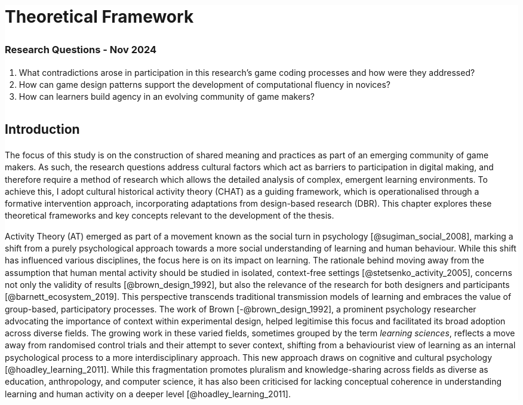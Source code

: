# Theoretical Framework




### Research Questions - Nov 2024

1. What contradictions arose in participation in this research’s game coding processes and how were they addressed?
2. How can game design patterns support the development of computational fluency in novices?
3. How can learners build agency in an evolving community of game makers?















## Introduction

The focus of this study is on the construction of shared meaning and practices as part of an emerging community of game makers. As such, the research questions address cultural factors which act as barriers to participation in digital making, and therefore require a method of research which allows the detailed analysis of complex, emergent learning environments. To achieve this, I adopt cultural historical activity theory (CHAT) as a guiding framework, which is operationalised through a formative intervention approach, incorporating adaptations from design-based research (DBR). This chapter explores these theoretical frameworks and key concepts relevant to the development of the thesis.

Activity Theory (AT) emerged as part of a movement known as the social turn in psychology [@sugiman_social_2008], marking a shift from a purely psychological approach towards a more social understanding of learning and human behaviour. While this shift has influenced various disciplines, the focus here is on its impact on learning. The rationale behind moving away from the assumption that human mental activity should be studied in isolated, context-free settings  [@stetsenko_activity_2005], concerns not only the validity of results [@brown_design_1992], but also the relevance of the research for both designers and participants [@barnett_ecosystem_2019]. This perspective transcends traditional transmission models of learning and embraces the value of group-based, participatory processes. The work of Brown [-@brown_design_1992], a prominent psychology researcher advocating the importance of context within experimental design, helped legitimise this focus and facilitated its broad adoption across diverse fields. The growing work in these varied fields, sometimes grouped by the term _learning sciences_, reflects a move away from randomised control trials and their attempt to sever context, shifting from a behaviourist view of learning as an internal psychological process to a more interdisciplinary approach. This new approach draws on cognitive and cultural psychology [@hoadley_learning_2011]. While this fragmentation promotes pluralism and knowledge-sharing across fields as diverse as education, anthropology, and computer science, it has also been criticised for lacking conceptual coherence in understanding learning and human activity on a deeper level [@hoadley_learning_2011].





